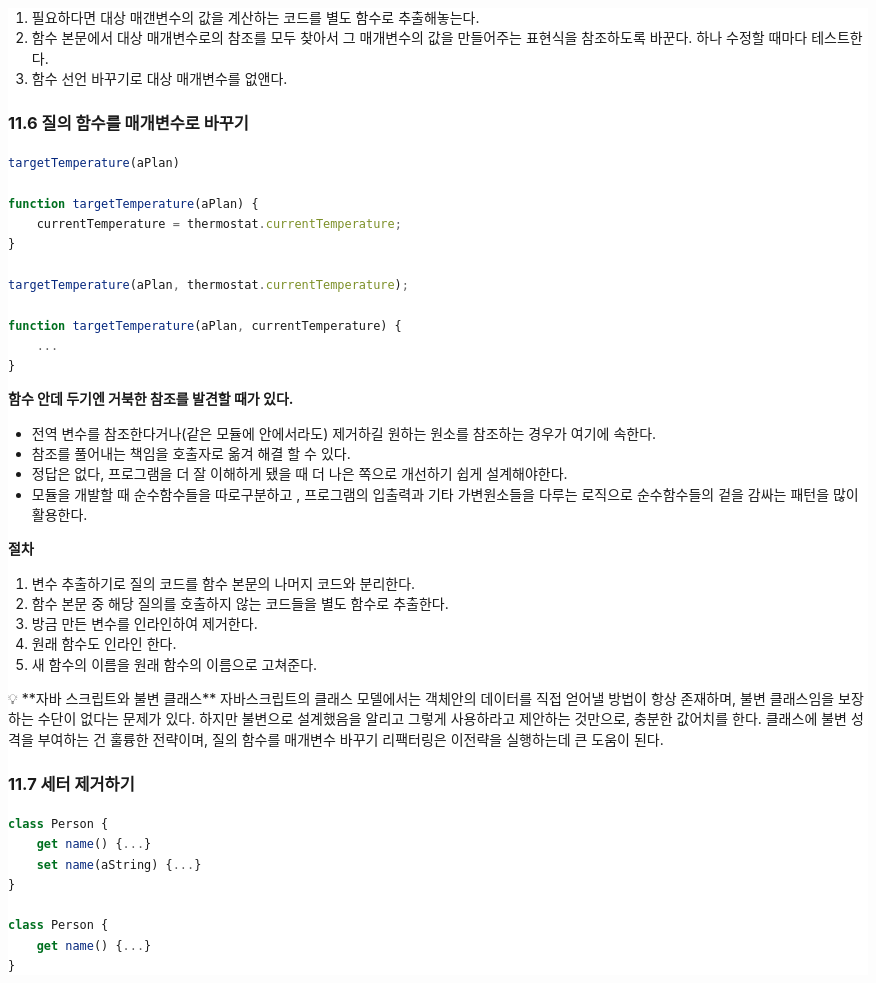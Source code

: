 1. 필요하다면 대상 매갠변수의 값을 계산하는 코드를 별도 함수로 추출해놓는다.
2. 함수 본문에서 대상 매개변수로의 참조를 모두 찾아서 그 매개변수의 값을 만들어주는 표현식을 참조하도록 바꾼다. 하나 수정할 때마다 테스트한다.
3. 함수 선언 바꾸기로 대상 매개변수를 없앤다.

### 11.6 질의 함수를 매개변수로 바꾸기

```jsx
targetTemperature(aPlan)

function targetTemperature(aPlan) {
	currentTemperature = thermostat.currentTemperature;
}

targetTemperature(aPlan, thermostat.currentTemperature);

function targetTemperature(aPlan, currentTemperature) {
	...
}

```

**함수 안데 두기엔 거북한 참조를 발견할 때가 있다.**

- 전역 변수를 참조한다거나(같은 모듈에 안에서라도) 제거하길 원하는 원소를 참조하는 경우가 여기에 속한다.
- 참조를 풀어내는 책임을 호출자로 옮겨 해결 할 수 있다.
- 정답은 없다, 프로그램을 더 잘 이해하게 됐을 때 더 나은 쪽으로 개선하기 쉽게 설계해야한다.
- 모듈을 개발할 때 순수함수들을 따로구분하고 , 프로그램의 입출력과 기타 가변원소들을 다루는 로직으로 순수함수들의 겉을 감싸는 패턴을 많이 활용한다.

**절차**

1. 변수 추출하기로 질의 코드를 함수 본문의 나머지 코드와 분리한다.
2. 함수 본문 중 해당 질의를 호출하지 않는 코드들을 별도 함수로 추출한다.
3. 방금 만든 변수를 인라인하여 제거한다.
4. 원래 함수도 인라인 한다.
5. 새 함수의 이름을 원래 함수의 이름으로 고쳐준다.

<aside>
💡 **자바 스크립트와 불변 클래스**
자바스크립트의 클래스 모델에서는 객체안의 데이터를 직접 얻어낼 방법이 항상 존재하며, 불변 클래스임을 보장하는 수단이 없다는 문제가 있다.
하지만 불변으로 설계했음을 알리고 그렇게 사용하라고 제안하는 것만으로, 충분한 값어치를 한다.
클래스에 불변 성격을 부여하는 건 훌륭한 전략이며, 질의 함수를 매개변수 바꾸기 리팩터링은 이전략을 실행하는데 큰 도움이 된다.

</aside>

### 11.7 세터 제거하기

```jsx
class Person {
	get name() {...}
	set name(aString) {...}
}

class Person {
	get name() {...}
}
```
